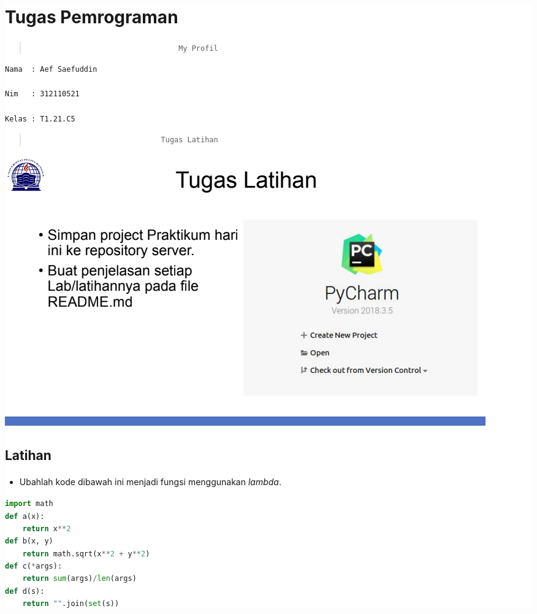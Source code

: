# **Tugas Pemrograman**
>                                       My Profil
```sh
Nama  : Aef Saefuddin

Nim   : 312110521

Kelas : T1.21.C5
```

>                                   Tugas Latihan

![img](screenshot/ss8.png)

## **Latihan** 
- Ubahlah kode dibawah ini menjadi fungsi menggunakan *lambda*.

```py
import math
def a(x):
    return x**2
def b(x, y)
    return math.sqrt(x**2 + y**2)  
def c(*args):
    return sum(args)/len(args)
def d(s):
    return "".join(set(s))
```
